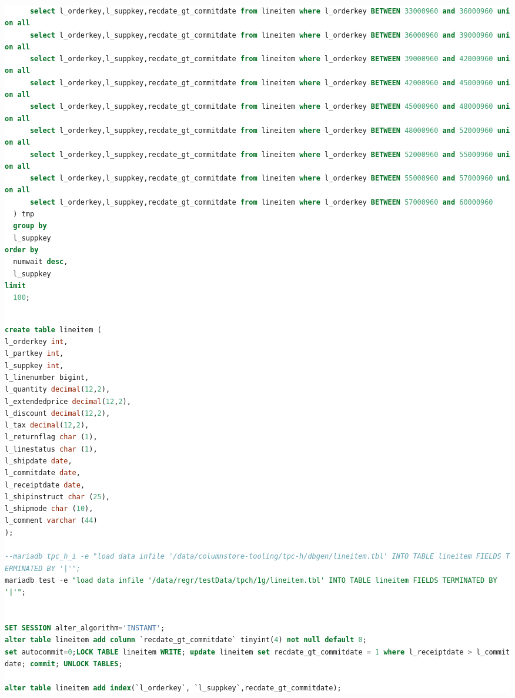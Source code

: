```SQL
      select l_orderkey,l_suppkey,recdate_gt_commitdate from lineitem where l_orderkey BETWEEN 33000960 and 36000960 union all
      select l_orderkey,l_suppkey,recdate_gt_commitdate from lineitem where l_orderkey BETWEEN 36000960 and 39000960 union all
      select l_orderkey,l_suppkey,recdate_gt_commitdate from lineitem where l_orderkey BETWEEN 39000960 and 42000960 union all
      select l_orderkey,l_suppkey,recdate_gt_commitdate from lineitem where l_orderkey BETWEEN 42000960 and 45000960 union all
      select l_orderkey,l_suppkey,recdate_gt_commitdate from lineitem where l_orderkey BETWEEN 45000960 and 48000960 union all
      select l_orderkey,l_suppkey,recdate_gt_commitdate from lineitem where l_orderkey BETWEEN 48000960 and 52000960 union all
      select l_orderkey,l_suppkey,recdate_gt_commitdate from lineitem where l_orderkey BETWEEN 52000960 and 55000960 union all
      select l_orderkey,l_suppkey,recdate_gt_commitdate from lineitem where l_orderkey BETWEEN 55000960 and 57000960 union all
      select l_orderkey,l_suppkey,recdate_gt_commitdate from lineitem where l_orderkey BETWEEN 57000960 and 60000960
  ) tmp
  group by
  l_suppkey
order by
  numwait desc,
  l_suppkey
limit
  100;
  
```

```SQL
create table lineitem (
l_orderkey int,
l_partkey int,
l_suppkey int,
l_linenumber bigint,
l_quantity decimal(12,2),
l_extendedprice decimal(12,2),
l_discount decimal(12,2),
l_tax decimal(12,2),
l_returnflag char (1),
l_linestatus char (1),
l_shipdate date,
l_commitdate date,
l_receiptdate date,
l_shipinstruct char (25),
l_shipmode char (10),
l_comment varchar (44)
);

--mariadb tpc_h_i -e "load data infile '/data/columnstore-tooling/tpc-h/dbgen/lineitem.tbl' INTO TABLE lineitem FIELDS TERMINATED BY '|'";
mariadb test -e "load data infile '/data/regr/testData/tpch/1g/lineitem.tbl' INTO TABLE lineitem FIELDS TERMINATED BY '|'";


SET SESSION alter_algorithm='INSTANT';
alter table lineitem add column `recdate_gt_commitdate` tinyint(4) not null default 0;
set autocommit=0;LOCK TABLE lineitem WRITE; update lineitem set recdate_gt_commitdate = 1 where l_receiptdate > l_commitdate; commit; UNLOCK TABLES;

alter table lineitem add index(`l_orderkey`, `l_suppkey`,recdate_gt_commitdate);
```
